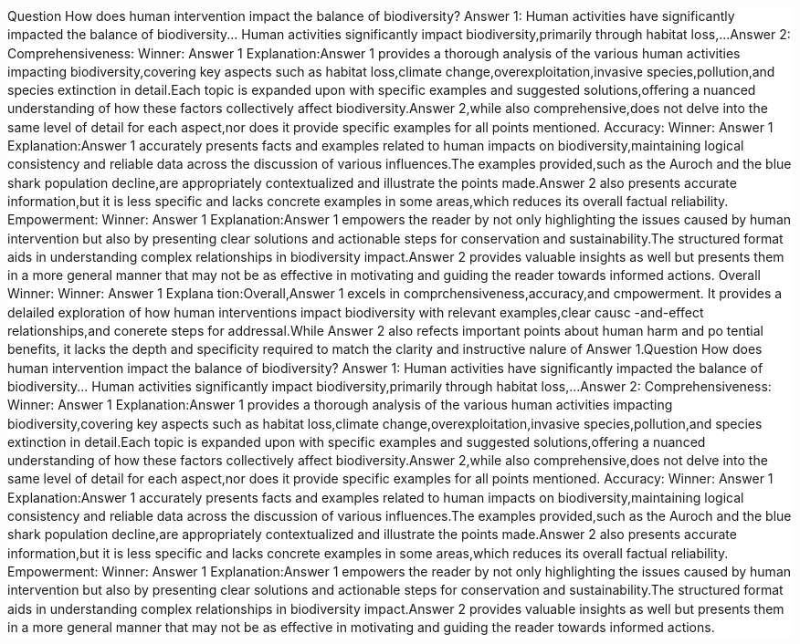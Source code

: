 Question
How does human intervention impact the balance of biodiversity?
Answer 1:
Human activities have significantly impacted the balance of biodiversity...
Human activities significantly impact biodiversity,primarily through habitat loss,...Answer 2:
Comprehensiveness:
Winner: Answer 1
Explanation:Answer 1 provides a thorough analysis of the various human activities impacting 
biodiversity,covering key aspects such as habitat loss,climate change,overexploitation,invasive 
species,pollution,and species extinction in detail.Each topic is expanded upon with specific 
examples and suggested solutions,offering a nuanced understanding of how these factors 
collectively affect biodiversity.Answer 2,while also comprehensive,does not delve into the same 
level of detail for each aspect,nor does it provide specific examples for all points mentioned.
Accuracy:
Winner: Answer 1
Explanation:Answer 1 accurately presents facts and examples related to human impacts on 
biodiversity,maintaining logical consistency and reliable data across the discussion of various 
influences.The examples provided,such as the Auroch and the blue shark population decline,are 
appropriately contextualized and illustrate the points made.Answer 2 also presents accurate 
information,but it is less specific and lacks concrete examples in some areas,which reduces its 
overall factual reliability.
Empowerment:
Winner: Answer 1
Explanation:Answer 1 empowers the reader by not only highlighting the issues caused by 
human intervention but also by presenting clear solutions and actionable steps for conservation 
and sustainability.The structured format aids in understanding complex relationships in 
biodiversity impact.Answer 2 provides valuable insights as well but presents them in a more 
general manner that may not be as effective in motivating and guiding the reader towards 
informed actions.
Overall Winner:
Winner: Answer 1
Explana tion:Overall,Answer 1 excels in comprchensiveness,accuracy,and cmpowerment. It 
provides a delailed exploration of  how human interventions impact biodiversity with relevant 
examples,clear causc -and-effect relationships,and conerete steps for addressal.While Answer 2 
also refects important points about human harm and po tential benefits,  it lacks the depth and 
specificity required to match the clarity and instructive nalure of Answer 1.Question
How does human intervention impact the balance of biodiversity?
Answer 1:
Human activities have significantly impacted the balance of biodiversity...
Human activities significantly impact biodiversity,primarily through habitat loss,...Answer 2:
Comprehensiveness:
Winner: Answer 1
Explanation:Answer 1 provides a thorough analysis of the various human activities impacting 
biodiversity,covering key aspects such as habitat loss,climate change,overexploitation,invasive 
species,pollution,and species extinction in detail.Each topic is expanded upon with specific 
examples and suggested solutions,offering a nuanced understanding of how these factors 
collectively affect biodiversity.Answer 2,while also comprehensive,does not delve into the same 
level of detail for each aspect,nor does it provide specific examples for all points mentioned.
Accuracy:
Winner: Answer 1
Explanation:Answer 1 accurately presents facts and examples related to human impacts on 
biodiversity,maintaining logical consistency and reliable data across the discussion of various 
influences.The examples provided,such as the Auroch and the blue shark population decline,are 
appropriately contextualized and illustrate the points made.Answer 2 also presents accurate 
information,but it is less specific and lacks concrete examples in some areas,which reduces its 
overall factual reliability.
Empowerment:
Winner: Answer 1
Explanation:Answer 1 empowers the reader by not only highlighting the issues caused by 
human intervention but also by presenting clear solutions and actionable steps for conservation 
and sustainability.The structured format aids in understanding complex relationships in 
biodiversity impact.Answer 2 provides valuable insights as well but presents them in a more 
general manner that may not be as effective in motivating and guiding the reader towards 
informed actions.